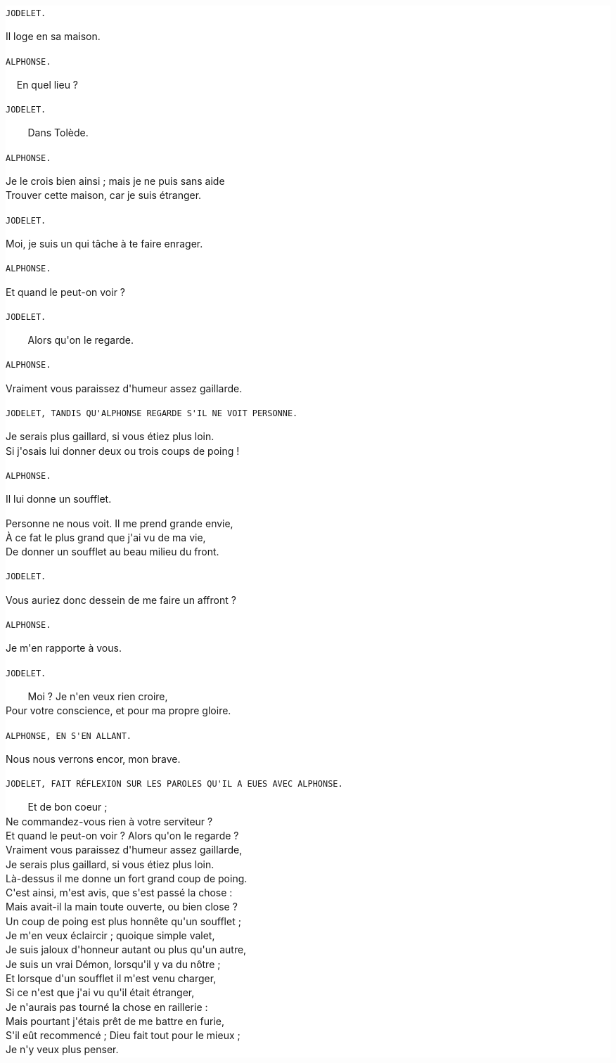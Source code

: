     JODELET.
Il loge en sa maison.  

    ALPHONSE.
    En quel lieu ?  

    JODELET.
        Dans Tolède.  

    ALPHONSE.
Je le crois bien ainsi ; mais je ne puis sans aide  
Trouver cette maison, car je suis étranger.  

    JODELET.
Moi, je suis un qui tâche à te faire enrager.  

    ALPHONSE.
Et quand le peut-on voir ?  

    JODELET.
        Alors qu'on le regarde.  

    ALPHONSE.
Vraiment vous paraissez d'humeur assez gaillarde.  

    JODELET, TANDIS QU'ALPHONSE REGARDE S'IL NE VOIT PERSONNE.
Je serais plus gaillard, si vous étiez plus loin.  
Si j'osais lui donner deux ou trois coups de poing !  

    ALPHONSE.
Il lui donne un soufflet.

Personne ne nous voit. Il me prend grande envie,  
À ce fat le plus grand que j'ai vu de ma vie,  
De donner un soufflet au beau milieu du front.  

    JODELET.
Vous auriez donc dessein de me faire un affront ?  

    ALPHONSE.
Je m'en rapporte à vous.  

    JODELET.
        Moi ? Je n'en veux rien croire,  
Pour votre conscience, et pour ma propre gloire.  

    ALPHONSE, EN S'EN ALLANT.
Nous nous verrons encor, mon brave.  

    JODELET, FAIT RÉFLEXION SUR LES PAROLES QU'IL A EUES AVEC ALPHONSE.
        Et de bon coeur ;  
Ne commandez-vous rien à votre serviteur ?  
Et quand le peut-on voir ? Alors qu'on le regarde ?  
Vraiment vous paraissez d'humeur assez gaillarde,  
Je serais plus gaillard, si vous étiez plus loin.  
Là-dessus il me donne un fort grand coup de poing.  
C'est ainsi, m'est avis, que s'est passé la chose :  
Mais avait-il la main toute ouverte, ou bien close ?  
Un coup de poing est plus honnête qu'un soufflet ;  
Je m'en veux éclaircir ; quoique simple valet,  
Je suis jaloux d'honneur autant ou plus qu'un autre,  
Je suis un vrai Démon, lorsqu'il y va du nôtre ;  
Et lorsque d'un soufflet il m'est venu charger,  
Si ce n'est que j'ai vu qu'il était étranger,  
Je n'aurais pas tourné la chose en raillerie :  
Mais pourtant j'étais prêt de me battre en furie,  
S'il eût recommencé ; Dieu fait tout pour le mieux ;  
Je n'y veux plus penser.  
